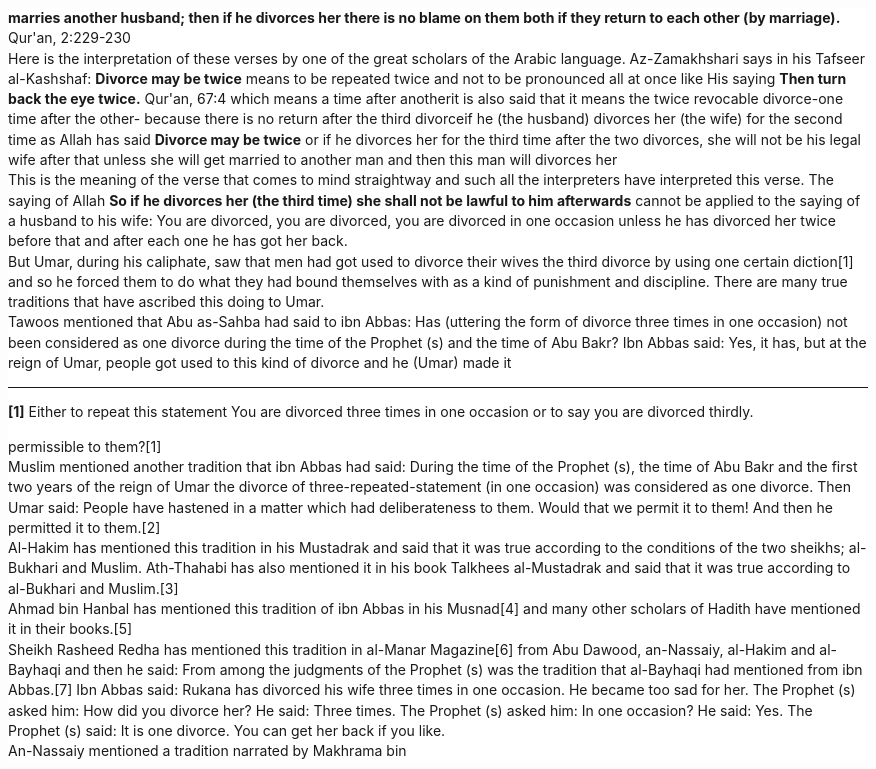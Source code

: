 **marries another husband; then if he divorces her there is no blame on
them both if they return to each other (by marriage).** Qur'an,
2:229-230  
 Here is the interpretation of these verses by one of the great scholars
of the Arabic language. Az-Zamakhshari says in his Tafseer al-Kashshaf:
**Divorce may be twice** means to be repeated twice and not to be
pronounced all at once like His saying **Then turn back the eye twice.**
Qur'an, 67:4 which means a time after anotherit is also said that it
means the twice revocable divorce-one time after the other- because
there is no return after the third divorceif he (the husband) divorces
her (the wife) for the second time as Allah has said **Divorce may be
twice** or if he divorces her for the third time after the two divorces,
she will not be his legal wife after that unless she will get married to
another man and then this man will divorces her  
 This is the meaning of the verse that comes to mind straightway and
such all the interpreters have interpreted this verse. The saying of
Allah **So if he divorces her (the third time) she shall not be lawful
to him afterwards** cannot be applied to the saying of a husband to his
wife: You are divorced, you are divorced, you are divorced in one
occasion unless he has divorced her twice before that and after each one
he has got her back.  
 But Umar, during his caliphate, saw that men had got used to divorce
their wives the third divorce by using one certain diction[1] and so he
forced them to do what they had bound themselves with as a kind of
punishment and discipline. There are many true traditions that have
ascribed this doing to Umar.  
 Tawoos mentioned that Abu as-Sahba had said to ibn Abbas: Has (uttering
the form of divorce three times in one occasion) not been considered as
one divorce during the time of the Prophet (s) and the time of Abu Bakr?
Ibn Abbas said: Yes, it has, but at the reign of Umar, people got used
to this kind of divorce and he (Umar) made it

------------------------------------------------------------------------

**[1]** Either to repeat this statement You are divorced three times in
one occasion or to say you are divorced thirdly.

permissible to them?[1]  
 Muslim mentioned another tradition that ibn Abbas had said: During the
time of the Prophet (s), the time of Abu Bakr and the first two years of
the reign of Umar the divorce of three-repeated-statement (in one
occasion) was considered as one divorce. Then Umar said: People have
hastened in a matter which had deliberateness to them. Would that we
permit it to them! And then he permitted it to them.[2]  
 Al-Hakim has mentioned this tradition in his Mustadrak and said that it
was true according to the conditions of the two sheikhs; al-Bukhari and
Muslim. Ath-Thahabi has also mentioned it in his book Talkhees
al-Mustadrak and said that it was true according to al-Bukhari and
Muslim.[3]  
 Ahmad bin Hanbal has mentioned this tradition of ibn Abbas in his
Musnad[4] and many other scholars of Hadith have mentioned it in their
books.[5]  
 Sheikh Rasheed Redha has mentioned this tradition in al-Manar
Magazine[6] from Abu Dawood, an-Nassaiy, al-Hakim and al-Bayhaqi and
then he said: From among the judgments of the Prophet (s) was the
tradition that al-Bayhaqi had mentioned from ibn Abbas.[7] Ibn Abbas
said: Rukana has divorced his wife three times in one occasion. He
became too sad for her. The Prophet (s) asked him: How did you divorce
her? He said: Three times. The Prophet (s) asked him: In one occasion?
He said: Yes. The Prophet (s) said: It is one divorce. You can get her
back if you like.  
 An-Nassaiy mentioned a tradition narrated by Makhrama bin
